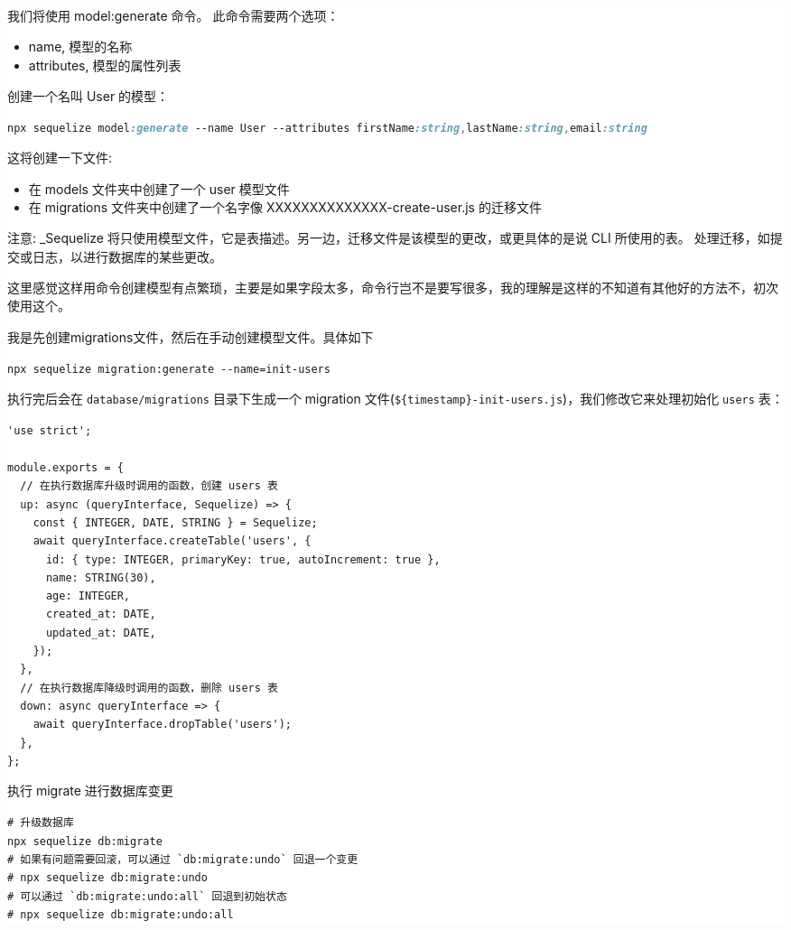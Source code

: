 我们将使用 model:generate 命令。 此命令需要两个选项：

- name, 模型的名称
- attributes, 模型的属性列表

创建一个名叫 User 的模型：

```css
npx sequelize model:generate --name User --attributes firstName:string,lastName:string,email:string
```

这将创建一下文件:

- 在 models 文件夹中创建了一个 user 模型文件
- 在 migrations 文件夹中创建了一个名字像 XXXXXXXXXXXXXX-create-user.js 的迁移文件

注意: _Sequelize 将只使用模型文件，它是表描述。另一边，迁移文件是该模型的更改，或更具体的是说 CLI 所使用的表。 处理迁移，如提交或日志，以进行数据库的某些更改。

这里感觉这样用命令创建模型有点繁琐，主要是如果字段太多，命令行岂不是要写很多，我的理解是这样的不知道有其他好的方法不，初次使用这个。

我是先创建migrations文件，然后在手动创建模型文件。具体如下

```
npx sequelize migration:generate --name=init-users
```

执行完后会在 `database/migrations` 目录下生成一个 migration 文件(`${timestamp}-init-users.js`)，我们修改它来处理初始化 `users` 表：

```
'use strict';

module.exports = {
  // 在执行数据库升级时调用的函数，创建 users 表
  up: async (queryInterface, Sequelize) => {
    const { INTEGER, DATE, STRING } = Sequelize;
    await queryInterface.createTable('users', {
      id: { type: INTEGER, primaryKey: true, autoIncrement: true },
      name: STRING(30),
      age: INTEGER,
      created_at: DATE,
      updated_at: DATE,
    });
  },
  // 在执行数据库降级时调用的函数，删除 users 表
  down: async queryInterface => {
    await queryInterface.dropTable('users');
  },
};
```

执行 migrate 进行数据库变更

```
# 升级数据库
npx sequelize db:migrate
# 如果有问题需要回滚，可以通过 `db:migrate:undo` 回退一个变更
# npx sequelize db:migrate:undo
# 可以通过 `db:migrate:undo:all` 回退到初始状态
# npx sequelize db:migrate:undo:all
```
